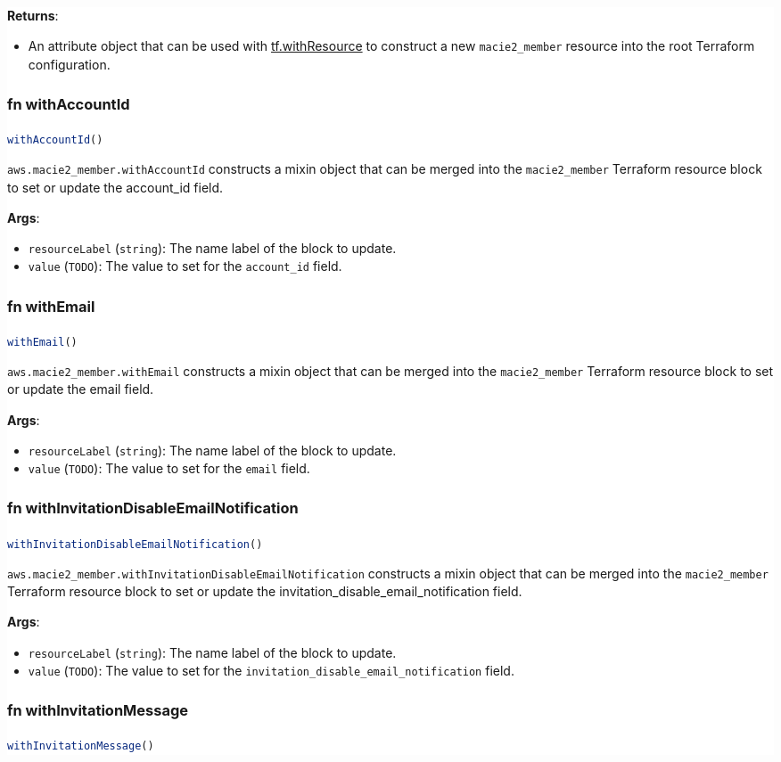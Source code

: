 **Returns**:
  - An attribute object that can be used with [tf.withResource](https://github.com/tf-libsonnet/core/tree/main/docs#fn-withresource) to construct a new `macie2_member` resource into the root Terraform configuration.


### fn withAccountId

```ts
withAccountId()
```

`aws.macie2_member.withAccountId` constructs a mixin object that can be merged into the `macie2_member`
Terraform resource block to set or update the account_id field.



**Args**:
  - `resourceLabel` (`string`): The name label of the block to update.
  - `value` (`TODO`): The value to set for the `account_id` field.


### fn withEmail

```ts
withEmail()
```

`aws.macie2_member.withEmail` constructs a mixin object that can be merged into the `macie2_member`
Terraform resource block to set or update the email field.



**Args**:
  - `resourceLabel` (`string`): The name label of the block to update.
  - `value` (`TODO`): The value to set for the `email` field.


### fn withInvitationDisableEmailNotification

```ts
withInvitationDisableEmailNotification()
```

`aws.macie2_member.withInvitationDisableEmailNotification` constructs a mixin object that can be merged into the `macie2_member`
Terraform resource block to set or update the invitation_disable_email_notification field.



**Args**:
  - `resourceLabel` (`string`): The name label of the block to update.
  - `value` (`TODO`): The value to set for the `invitation_disable_email_notification` field.


### fn withInvitationMessage

```ts
withInvitationMessage()
```
